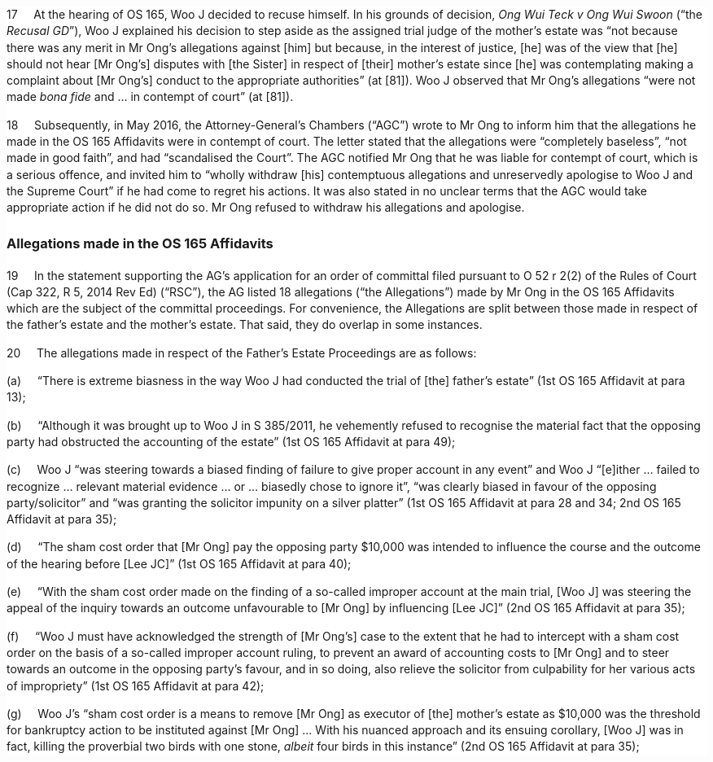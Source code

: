 17     At the hearing of OS 165, Woo J decided to recuse himself. In his grounds of decision, _Ong Wui Teck v Ong Wui Swoon_ (“the _Recusal GD_”), Woo J explained his decision to step aside as the assigned trial judge of the mother’s estate was “not because there was any merit in Mr Ong’s allegations against \[him\] but because, in the interest of justice, \[he\] was of the view that \[he\] should not hear \[Mr Ong’s\] disputes with \[the Sister\] in respect of \[their\] mother’s estate since \[he\] was contemplating making a complaint about \[Mr Ong’s\] conduct to the appropriate authorities” (at \[81\]). Woo J observed that Mr Ong’s allegations “were not made _bona fide_ and … in contempt of court” (at \[81\]).

18     Subsequently, in May 2016, the Attorney-General’s Chambers (“AGC”) wrote to Mr Ong to inform him that the allegations he made in the OS 165 Affidavits were in contempt of court. The letter stated that the allegations were “completely baseless”, “not made in good faith”, and had “scandalised the Court”. The AGC notified Mr Ong that he was liable for contempt of court, which is a serious offence, and invited him to “wholly withdraw \[his\] contemptuous allegations and unreservedly apologise to Woo J and the Supreme Court” if he had come to regret his actions. It was also stated in no unclear terms that the AGC would take appropriate action if he did not do so. Mr Ong refused to withdraw his allegations and apologise.

### Allegations made in the OS 165 Affidavits

19     In the statement supporting the AG’s application for an order of committal filed pursuant to O 52 r 2(2) of the Rules of Court (Cap 322, R 5, 2014 Rev Ed) (“RSC”), the AG listed 18 allegations (“the Allegations”) made by Mr Ong in the OS 165 Affidavits which are the subject of the committal proceedings. For convenience, the Allegations are split between those made in respect of the father’s estate and the mother’s estate. That said, they do overlap in some instances.

20     The allegations made in respect of the Father’s Estate Proceedings are as follows:

(a)     “There is extreme biasness in the way Woo J had conducted the trial of \[the\] father’s estate” (1st OS 165 Affidavit at para 13);

(b)     “Although it was brought up to Woo J in S 385/2011, he vehemently refused to recognise the material fact that the opposing party had obstructed the accounting of the estate” (1st OS 165 Affidavit at para 49);

(c)     Woo J “was steering towards a biased finding of failure to give proper account in any event” and Woo J “\[e\]ither … failed to recognize … relevant material evidence … or … biasedly chose to ignore it”, “was clearly biased in favour of the opposing party/solicitor” and “was granting the solicitor impunity on a silver platter” (1st OS 165 Affidavit at para 28 and 34; 2nd OS 165 Affidavit at para 35);

(d)     “The sham cost order that \[Mr Ong\] pay the opposing party $10,000 was intended to influence the course and the outcome of the hearing before \[Lee JC\]” (1st OS 165 Affidavit at para 40);

(e)     “With the sham cost order made on the finding of a so-called improper account at the main trial, \[Woo J\] was steering the appeal of the inquiry towards an outcome unfavourable to \[Mr Ong\] by influencing \[Lee JC\]” (2nd OS 165 Affidavit at para 35);

(f)     “Woo J must have acknowledged the strength of \[Mr Ong’s\] case to the extent that he had to intercept with a sham cost order on the basis of a so-called improper account ruling, to prevent an award of accounting costs to \[Mr Ong\] and to steer towards an outcome in the opposing party’s favour, and in so doing, also relieve the solicitor from culpability for her various acts of impropriety” (1st OS 165 Affidavit at para 42);

(g)     Woo J’s “sham cost order is a means to remove \[Mr Ong\] as executor of \[the\] mother’s estate as $10,000 was the threshold for bankruptcy action to be instituted against \[Mr Ong\] … With his nuanced approach and its ensuing corollary, \[Woo J\] was in fact, killing the proverbial two birds with one stone, _albeit_ four birds in this instance” (2nd OS 165 Affidavit at para 35);
